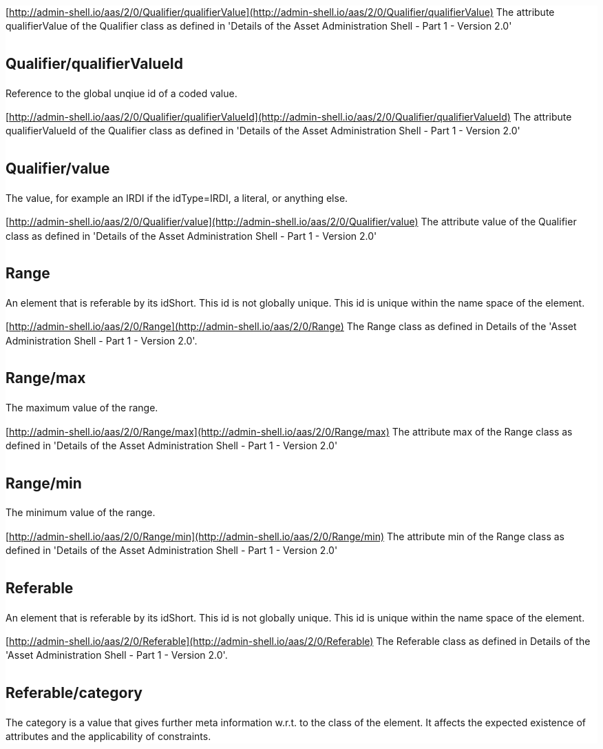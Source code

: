  [http://admin-shell.io/aas/2/0/Qualifier/qualifierValue](http://admin-shell.io/aas/2/0/Qualifier/qualifierValue) The attribute qualifierValue of the Qualifier class as defined in 'Details of the Asset Administration Shell - Part 1 - Version 2.0'

## Qualifier/qualifierValueId
 Reference to the global unqiue id of a coded value.

 [http://admin-shell.io/aas/2/0/Qualifier/qualifierValueId](http://admin-shell.io/aas/2/0/Qualifier/qualifierValueId) The attribute qualifierValueId of the Qualifier class as defined in 'Details of the Asset Administration Shell - Part 1 - Version 2.0'

## Qualifier/value
 The value, for example an IRDI if the idType=IRDI, a literal, or anything else.

 [http://admin-shell.io/aas/2/0/Qualifier/value](http://admin-shell.io/aas/2/0/Qualifier/value) The attribute value of the Qualifier class as defined in 'Details of the Asset Administration Shell - Part 1 - Version 2.0'

## Range
 An element that is referable by its idShort. This id is not globally unique. This id is unique within the name space of the element.

 [http://admin-shell.io/aas/2/0/Range](http://admin-shell.io/aas/2/0/Range) The Range class as defined in Details of the 'Asset Administration Shell - Part 1 - Version 2.0'.

## Range/max
 The maximum value of the range.

 [http://admin-shell.io/aas/2/0/Range/max](http://admin-shell.io/aas/2/0/Range/max) The attribute max of the Range class as defined in 'Details of the Asset Administration Shell - Part 1 - Version 2.0'

## Range/min
 The minimum value of the range.

 [http://admin-shell.io/aas/2/0/Range/min](http://admin-shell.io/aas/2/0/Range/min) The attribute min of the Range class as defined in 'Details of the Asset Administration Shell - Part 1 - Version 2.0'

## Referable
 An element that is referable by its idShort. This id is not globally unique. This id is unique within the name space of the element.

 [http://admin-shell.io/aas/2/0/Referable](http://admin-shell.io/aas/2/0/Referable) The Referable class as defined in Details of the 'Asset Administration Shell - Part 1 - Version 2.0'.

## Referable/category
 The category is a value that gives further meta information w.r.t. to the class of the element. It affects the expected existence of attributes and the applicability of constraints.
